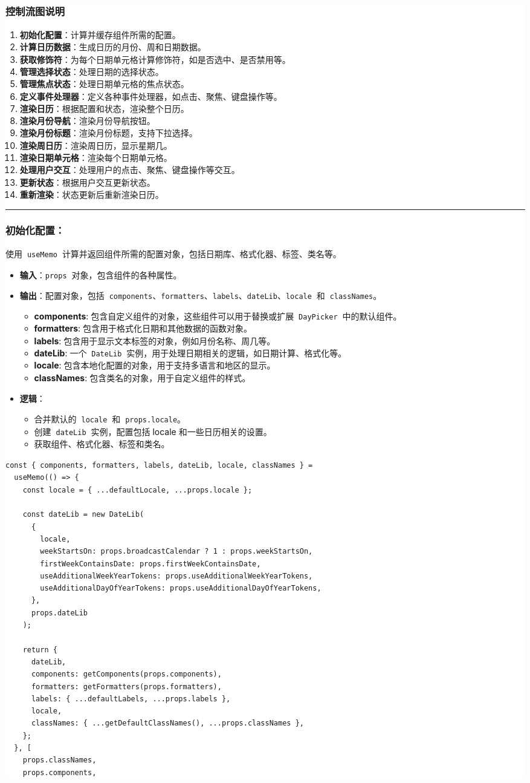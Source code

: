 ### 控制流图说明

1. **初始化配置**：计算并缓存组件所需的配置。
2. **计算日历数据**：生成日历的月份、周和日期数据。
3. **获取修饰符**：为每个日期单元格计算修饰符，如是否选中、是否禁用等。
4. **管理选择状态**：处理日期的选择状态。
5. **管理焦点状态**：处理日期单元格的焦点状态。
6. **定义事件处理器**：定义各种事件处理器，如点击、聚焦、键盘操作等。
7. **渲染日历**：根据配置和状态，渲染整个日历。
8. **渲染月份导航**：渲染月份导航按钮。
9. **渲染月份标题**：渲染月份标题，支持下拉选择。
10. **渲染周日历**：渲染周日历，显示星期几。
11. **渲染日期单元格**：渲染每个日期单元格。
12. **处理用户交互**：处理用户的点击、聚焦、键盘操作等交互。
13. **更新状态**：根据用户交互更新状态。
14. **重新渲染**：状态更新后重新渲染日历。

---

### 初始化配置：

使用  `useMemo`  计算并返回组件所需的配置对象，包括日期库、格式化器、标签、类名等。

- **输入**：`props`  对象，包含组件的各种属性。

- **输出**：配置对象，包括  `components`、`formatters`、`labels`、`dateLib`、`locale`  和  `classNames`。

  - **components**: 包含自定义组件的对象，这些组件可以用于替换或扩展  `DayPicker`  中的默认组件。
  - **formatters**: 包含用于格式化日期和其他数据的函数对象。
  - **labels**: 包含用于显示文本标签的对象，例如月份名称、周几等。
  - **dateLib**: 一个  `DateLib`  实例，用于处理日期相关的逻辑，如日期计算、格式化等。
  - **locale**: 包含本地化配置的对象，用于支持多语言和地区的显示。
  - **classNames**: 包含类名的对象，用于自定义组件的样式。

- **逻辑**：
  - 合并默认的  `locale`  和  `props.locale`。
  - 创建  `dateLib`  实例，配置包括 locale 和一些日历相关的设置。
  - 获取组件、格式化器、标签和类名。

```tsx
const { components, formatters, labels, dateLib, locale, classNames } =
  useMemo(() => {
    const locale = { ...defaultLocale, ...props.locale };

    const dateLib = new DateLib(
      {
        locale,
        weekStartsOn: props.broadcastCalendar ? 1 : props.weekStartsOn,
        firstWeekContainsDate: props.firstWeekContainsDate,
        useAdditionalWeekYearTokens: props.useAdditionalWeekYearTokens,
        useAdditionalDayOfYearTokens: props.useAdditionalDayOfYearTokens,
      },
      props.dateLib
    );

    return {
      dateLib,
      components: getComponents(props.components),
      formatters: getFormatters(props.formatters),
      labels: { ...defaultLabels, ...props.labels },
      locale,
      classNames: { ...getDefaultClassNames(), ...props.classNames },
    };
  }, [
    props.classNames,
    props.components,
```